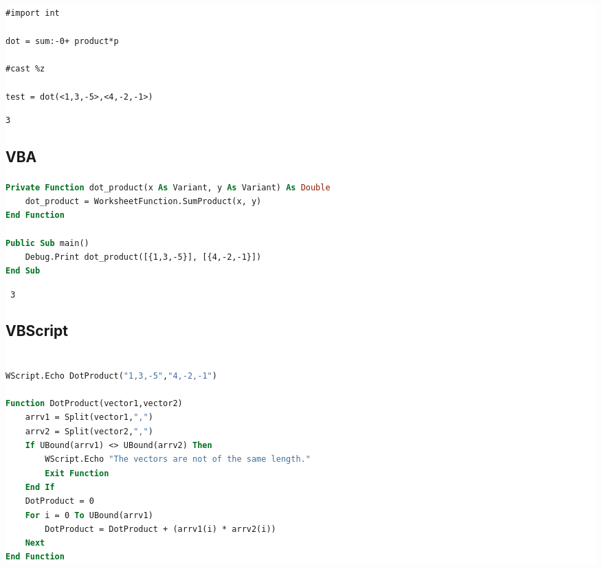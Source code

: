 ```Ursala
#import int

dot = sum:-0+ product*p

#cast %z

test = dot(<1,3,-5>,<4,-2,-1>)
```

```txt
3
```



## VBA


```vb
Private Function dot_product(x As Variant, y As Variant) As Double
    dot_product = WorksheetFunction.SumProduct(x, y)
End Function

Public Sub main()
    Debug.Print dot_product([{1,3,-5}], [{4,-2,-1}])
End Sub
```
```txt
 3
```


## VBScript


```vb

WScript.Echo DotProduct("1,3,-5","4,-2,-1")

Function DotProduct(vector1,vector2)
	arrv1 = Split(vector1,",")
	arrv2 = Split(vector2,",")
	If UBound(arrv1) <> UBound(arrv2) Then
		WScript.Echo "The vectors are not of the same length."
		Exit Function
	End If
	DotProduct = 0
	For i = 0 To UBound(arrv1)
		DotProduct = DotProduct + (arrv1(i) * arrv2(i))
	Next
End Function

```

